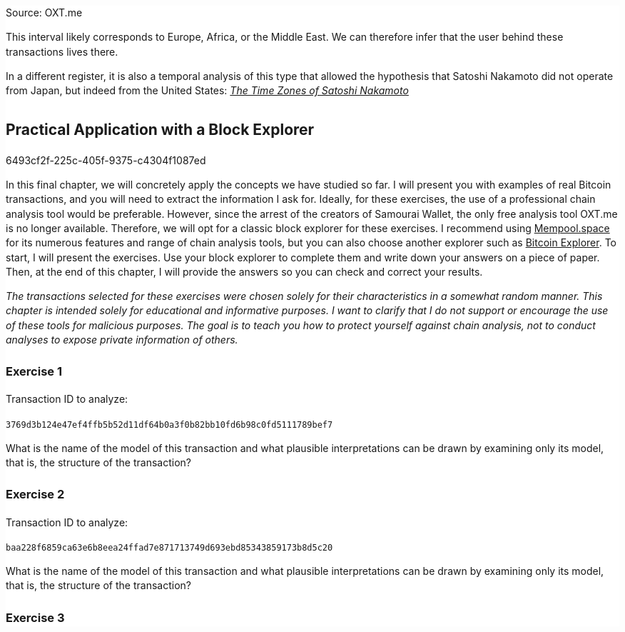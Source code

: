 Source: OXT.me

This interval likely corresponds to Europe, Africa, or the Middle East. We can therefore infer that the user behind these transactions lives there.

In a different register, it is also a temporal analysis of this type that allowed the hypothesis that Satoshi Nakamoto did not operate from Japan, but indeed from the United States: [*The Time Zones of Satoshi Nakamoto*](https://medium.com/@insearchofsatoshi/the-time-zones-of-satoshi-nakamoto-aa40f035178f)

## Practical Application with a Block Explorer
<chapterId>6493cf2f-225c-405f-9375-c4304f1087ed</chapterId>

In this final chapter, we will concretely apply the concepts we have studied so far. I will present you with examples of real Bitcoin transactions, and you will need to extract the information I ask for.
Ideally, for these exercises, the use of a professional chain analysis tool would be preferable. However, since the arrest of the creators of Samourai Wallet, the only free analysis tool OXT.me is no longer available. Therefore, we will opt for a classic block explorer for these exercises. I recommend using [Mempool.space](https://mempool.space/) for its numerous features and range of chain analysis tools, but you can also choose another explorer such as [Bitcoin Explorer](https://bitcoinexplorer.org/).
To start, I will present the exercises. Use your block explorer to complete them and write down your answers on a piece of paper. Then, at the end of this chapter, I will provide the answers so you can check and correct your results.

*The transactions selected for these exercises were chosen solely for their characteristics in a somewhat random manner. This chapter is intended solely for educational and informative purposes. I want to clarify that I do not support or encourage the use of these tools for malicious purposes. The goal is to teach you how to protect yourself against chain analysis, not to conduct analyses to expose private information of others.*

### Exercise 1

Transaction ID to analyze:

```plaintext
3769d3b124e47ef4ffb5b52d11df64b0a3f0b82bb10fd6b98c0fd5111789bef7
```

What is the name of the model of this transaction and what plausible interpretations can be drawn by examining only its model, that is, the structure of the transaction?

### Exercise 2

Transaction ID to analyze:

```plaintext
baa228f6859ca63e6b8eea24ffad7e871713749d693ebd85343859173b8d5c20
```

What is the name of the model of this transaction and what plausible interpretations can be drawn by examining only its model, that is, the structure of the transaction?

### Exercise 3
